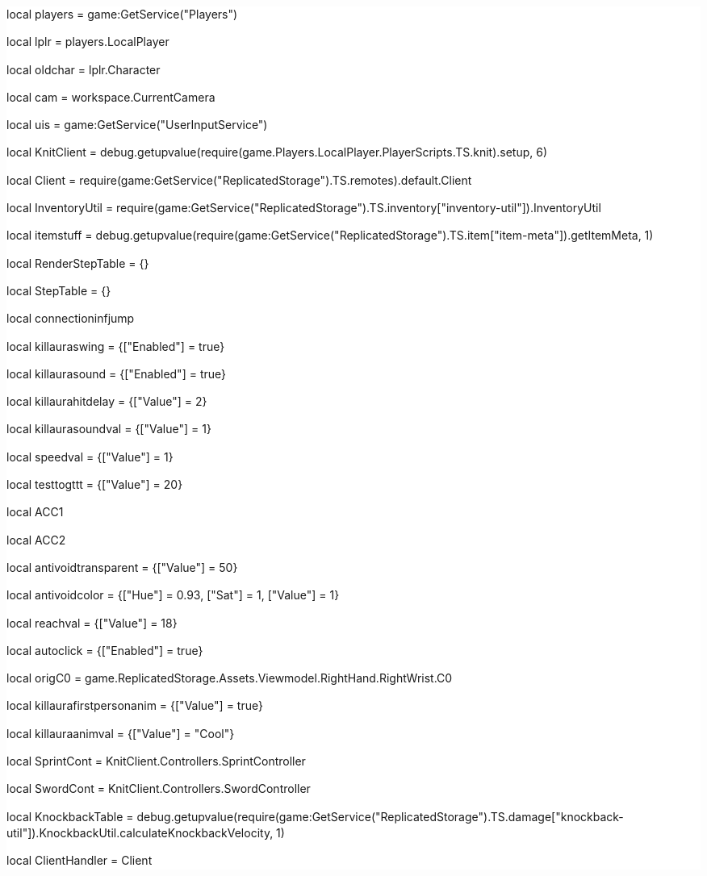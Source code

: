 local players = game:GetService("Players")

local lplr = players.LocalPlayer

local oldchar = lplr.Character

local cam = workspace.CurrentCamera

local uis = game:GetService("UserInputService")

local KnitClient = debug.getupvalue(require(game.Players.LocalPlayer.PlayerScripts.TS.knit).setup, 6)

local Client = require(game:GetService("ReplicatedStorage").TS.remotes).default.Client

local InventoryUtil = require(game:GetService("ReplicatedStorage").TS.inventory["inventory-util"]).InventoryUtil

local itemstuff = debug.getupvalue(require(game:GetService("ReplicatedStorage").TS.item["item-meta"]).getItemMeta, 1)

local RenderStepTable = {}

local StepTable = {}

local connectioninfjump

local killauraswing = {["Enabled"] = true}

local killaurasound = {["Enabled"] = true}

local killaurahitdelay = {["Value"] = 2}

local killaurasoundval = {["Value"] = 1}

local speedval = {["Value"] = 1}

local testtogttt = {["Value"] = 20}

local ACC1

local ACC2

local antivoidtransparent = {["Value"] = 50}

local antivoidcolor = {["Hue"] = 0.93, ["Sat"] = 1, ["Value"] = 1}

local reachval = {["Value"] = 18}

local autoclick = {["Enabled"] = true}

local origC0 = game.ReplicatedStorage.Assets.Viewmodel.RightHand.RightWrist.C0

local killaurafirstpersonanim = {["Value"] = true}

local killauraanimval = {["Value"] = "Cool"}

local SprintCont = KnitClient.Controllers.SprintController

local SwordCont = KnitClient.Controllers.SwordController

local KnockbackTable = debug.getupvalue(require(game:GetService("ReplicatedStorage").TS.damage["knockback-util"]).KnockbackUtil.calculateKnockbackVelocity, 1)

local ClientHandler = Client
